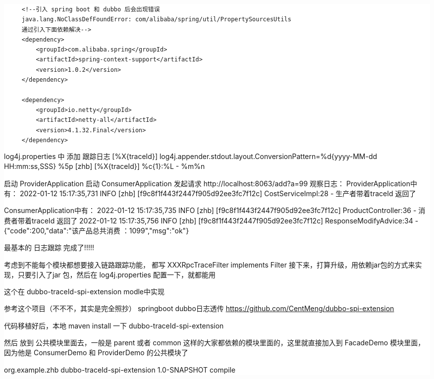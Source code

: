          <!--引入 spring boot 和 dubbo 后会出现错误
         java.lang.NoClassDefFoundError: com/alibaba/spring/util/PropertySourcesUtils
         通过引入下面依赖解决-->
         <dependency>
             <groupId>com.alibaba.spring</groupId>
             <artifactId>spring-context-support</artifactId>
             <version>1.0.2</version>
         </dependency>
 
         <dependency>
             <groupId>io.netty</groupId>
             <artifactId>netty-all</artifactId>
             <version>4.1.32.Final</version>
         </dependency>

log4j.properties 中 添加 跟踪日志  [%X{traceId}]
log4j.appender.stdout.layout.ConversionPattern=%d{yyyy-MM-dd HH:mm:ss,SSS} %5p [zhb] [%X{traceId}] %c{1}:%L - %m%n



启动 ProviderApplication
启动 ConsumerApplication
发起请求 http://localhost:8063/add?a=99
观察日志：
ProviderApplication中有：
2022-01-12 15:17:35,731  INFO [zhb] [f9c8f1f443f2447f905d92ee3fc7f12c] CostServiceImpl:28 - 生产者带着traceId 返回了

ConsumerApplication中有：
2022-01-12 15:17:35,735  INFO [zhb] [f9c8f1f443f2447f905d92ee3fc7f12c] ProductController:36 - 消费者带着traceId 返回了
2022-01-12 15:17:35,756  INFO [zhb] [f9c8f1f443f2447f905d92ee3fc7f12c] ResponseModifyAdvice:34 - {"code":200,"data":"该产品总共消费 ：1099","msg":"ok"}

最基本的 日志跟踪 完成了!!!!!


考虑到不能每个模块都想要接入链路跟踪功能，
都写 XXXRpcTraceFilter implements Filter
接下来，打算升级，用依赖jar包的方式来实现，只要引入了jar 包，然后在 log4j.properties 配置一下，就都能用

这个在 dubbo-traceId-spi-extension modle中实现

参考这个项目（不不不，其实是完全照抄）
springboot dubbo日志透传
https://github.com/CentMeng/dubbo-spi-extension

代码移植好后，本地 maven install 一下 dubbo-traceId-spi-extension

然后 放到 公共模块里面去，一般是 parent 或者 common 这样的大家都依赖的模块里面的，这里就直接加入到
FacadeDemo 模块里面，因为他是 ConsumerDemo 和 ProviderDemo 的公共模块了

<dependency>
            <groupId>org.example.zhb</groupId>
            <artifactId>dubbo-traceId-spi-extension</artifactId>
            <version>1.0-SNAPSHOT</version>
            <scope>compile</scope>
        </dependency>

